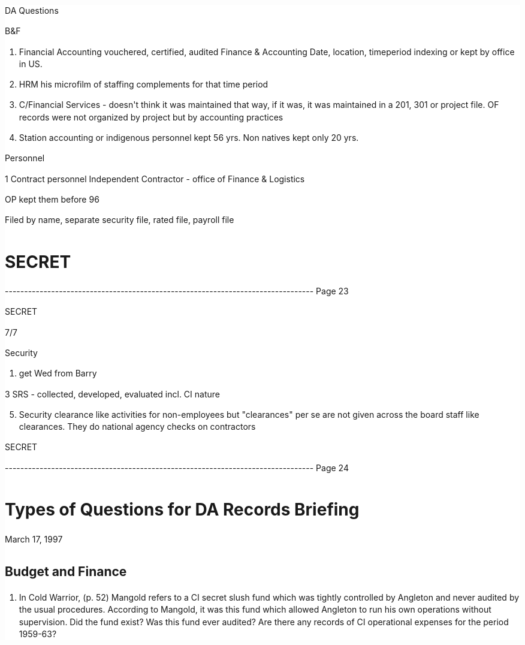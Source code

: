 DA Questions

B&F

1.  Financial Accounting vouchered, certified, audited
    Finance & Accounting Date, location, timeperiod
    indexing or kept by office in US.

2.  HRM his microfilm of staffing complements
    for that time period

3.  C/Financial Services - doesn't think it was
    maintained that way, if it was, it was
    maintained in a 201, 301 or project file.
    OF records were not organized by project
    but by accounting practices

4.  Station accounting or indigenous personnel
    kept 56 yrs. Non natives kept only 20 yrs.

Personnel

1 Contract personnel
Independent Contractor - office of Finance & Logistics

OP kept them before 96

Filed by name, separate security file, rated file, payroll file

# SECRET


-------------------------------------------------------------------------------- Page 23

SECRET

7/7

Security

1. get Wed from Barry

3 SRS - collected, developed, evaluated incl. CI nature

5. Security clearance like activities for non-employees but "clearances" per se are not given across the board staff like clearances. They do national agency checks on contractors

SECRET


-------------------------------------------------------------------------------- Page 24

# Types of Questions for DA Records Briefing
March 17, 1997

## Budget and Finance

1. In Cold Warrior, (p. 52) Mangold refers to a CI secret slush fund which was tightly controlled by Angleton and never audited by the usual procedures. According to Mangold, it was this fund which allowed Angleton to run his own operations without supervision. Did the fund exist? Was this fund ever audited? Are there any records of CI operational expenses for the period 1959-63?
